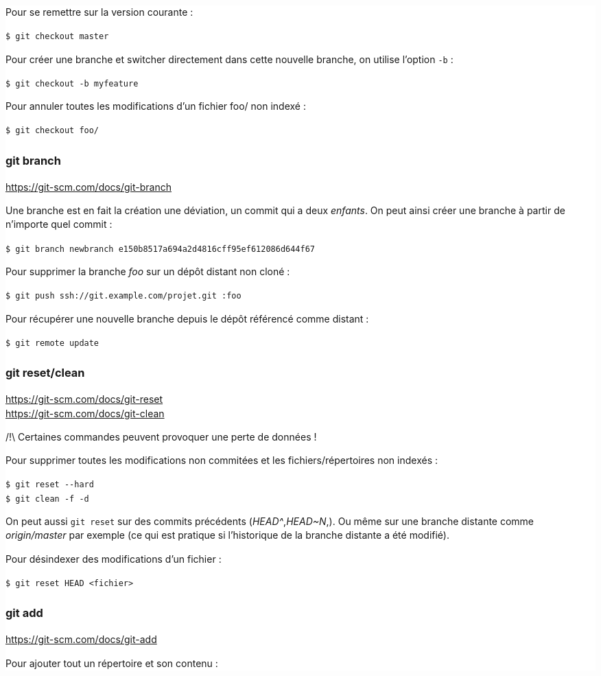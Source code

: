 Pour se remettre sur la version courante :

    $ git checkout master

Pour créer une branche et switcher directement dans cette nouvelle
branche, on utilise l’option `-b` :

    $ git checkout -b myfeature

Pour annuler toutes les modifications d’un fichier foo/ non indexé :

    $ git checkout foo/

### git branch

<https://git-scm.com/docs/git-branch>

Une branche est en fait la création une déviation, un commit qui a deux
*enfants*. On peut ainsi créer une branche à partir de n’importe quel
commit :

    $ git branch newbranch e150b8517a694a2d4816cff95ef612086d644f67

Pour supprimer la branche *foo* sur un dépôt distant non cloné :

    $ git push ssh://git.example.com/projet.git :foo

Pour récupérer une nouvelle branche depuis le dépôt référencé comme
distant :

    $ git remote update

### git reset/clean

<https://git-scm.com/docs/git-reset>\
<https://git-scm.com/docs/git-clean>

/!\\ Certaines commandes peuvent provoquer une perte de données !

Pour supprimer toutes les modifications non commitées et les
fichiers/répertoires non indexés :

    $ git reset --hard
    $ git clean -f -d

On peut aussi `git reset` sur des commits précédents
(*HEAD\^*,*HEAD\~N*,*<SHA1 du commit>*). Ou même sur une branche
distante comme *origin/master* par exemple (ce qui est pratique si
l’historique de la branche distante a été modifié).

Pour désindexer des modifications d’un fichier :

    $ git reset HEAD <fichier>

### git add

<https://git-scm.com/docs/git-add>

Pour ajouter tout un répertoire et son contenu :
